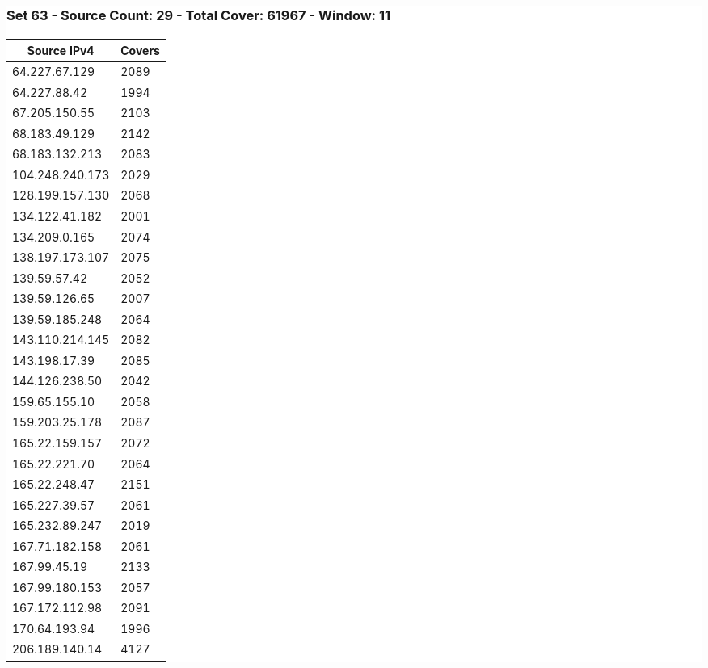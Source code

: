 ### Set 63 - Source Count: 29 - Total Cover: 61967 - Window: 11

| Source IPv4 | Covers |
| --- | --- |
| 64.227.67.129 | 2089 |
| 64.227.88.42 | 1994 |
| 67.205.150.55 | 2103 |
| 68.183.49.129 | 2142 |
| 68.183.132.213 | 2083 |
| 104.248.240.173 | 2029 |
| 128.199.157.130 | 2068 |
| 134.122.41.182 | 2001 |
| 134.209.0.165 | 2074 |
| 138.197.173.107 | 2075 |
| 139.59.57.42 | 2052 |
| 139.59.126.65 | 2007 |
| 139.59.185.248 | 2064 |
| 143.110.214.145 | 2082 |
| 143.198.17.39 | 2085 |
| 144.126.238.50 | 2042 |
| 159.65.155.10 | 2058 |
| 159.203.25.178 | 2087 |
| 165.22.159.157 | 2072 |
| 165.22.221.70 | 2064 |
| 165.22.248.47 | 2151 |
| 165.227.39.57 | 2061 |
| 165.232.89.247 | 2019 |
| 167.71.182.158 | 2061 |
| 167.99.45.19 | 2133 |
| 167.99.180.153 | 2057 |
| 167.172.112.98 | 2091 |
| 170.64.193.94 | 1996 |
| 206.189.140.14 | 4127 |
